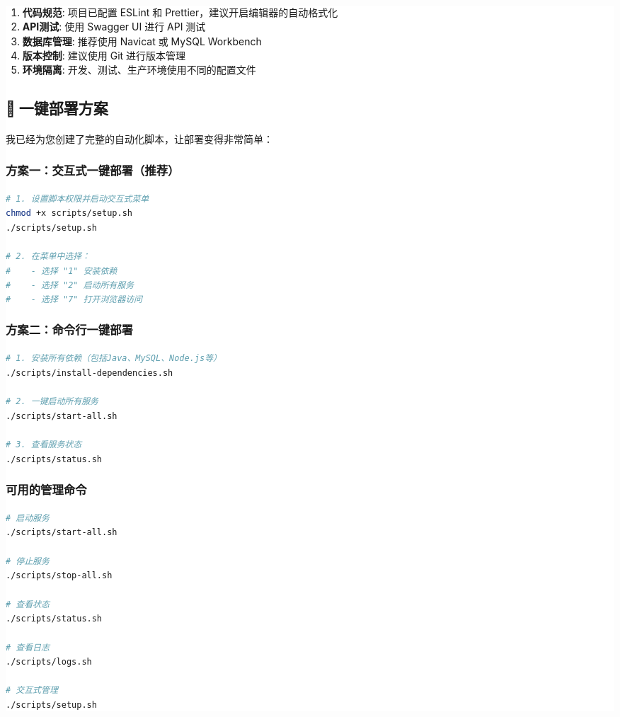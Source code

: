 1. **代码规范**: 项目已配置 ESLint 和 Prettier，建议开启编辑器的自动格式化
2. **API测试**: 使用 Swagger UI 进行 API 测试
3. **数据库管理**: 推荐使用 Navicat 或 MySQL Workbench
4. **版本控制**: 建议使用 Git 进行版本管理
5. **环境隔离**: 开发、测试、生产环境使用不同的配置文件

## 🚀 一键部署方案

我已经为您创建了完整的自动化脚本，让部署变得非常简单：

### 方案一：交互式一键部署（推荐）
```bash
# 1. 设置脚本权限并启动交互式菜单
chmod +x scripts/setup.sh
./scripts/setup.sh

# 2. 在菜单中选择：
#    - 选择 "1" 安装依赖
#    - 选择 "2" 启动所有服务
#    - 选择 "7" 打开浏览器访问
```

### 方案二：命令行一键部署
```bash
# 1. 安装所有依赖（包括Java、MySQL、Node.js等）
./scripts/install-dependencies.sh

# 2. 一键启动所有服务
./scripts/start-all.sh

# 3. 查看服务状态
./scripts/status.sh
```

### 可用的管理命令
```bash
# 启动服务
./scripts/start-all.sh

# 停止服务
./scripts/stop-all.sh

# 查看状态
./scripts/status.sh

# 查看日志
./scripts/logs.sh

# 交互式管理
./scripts/setup.sh
```
